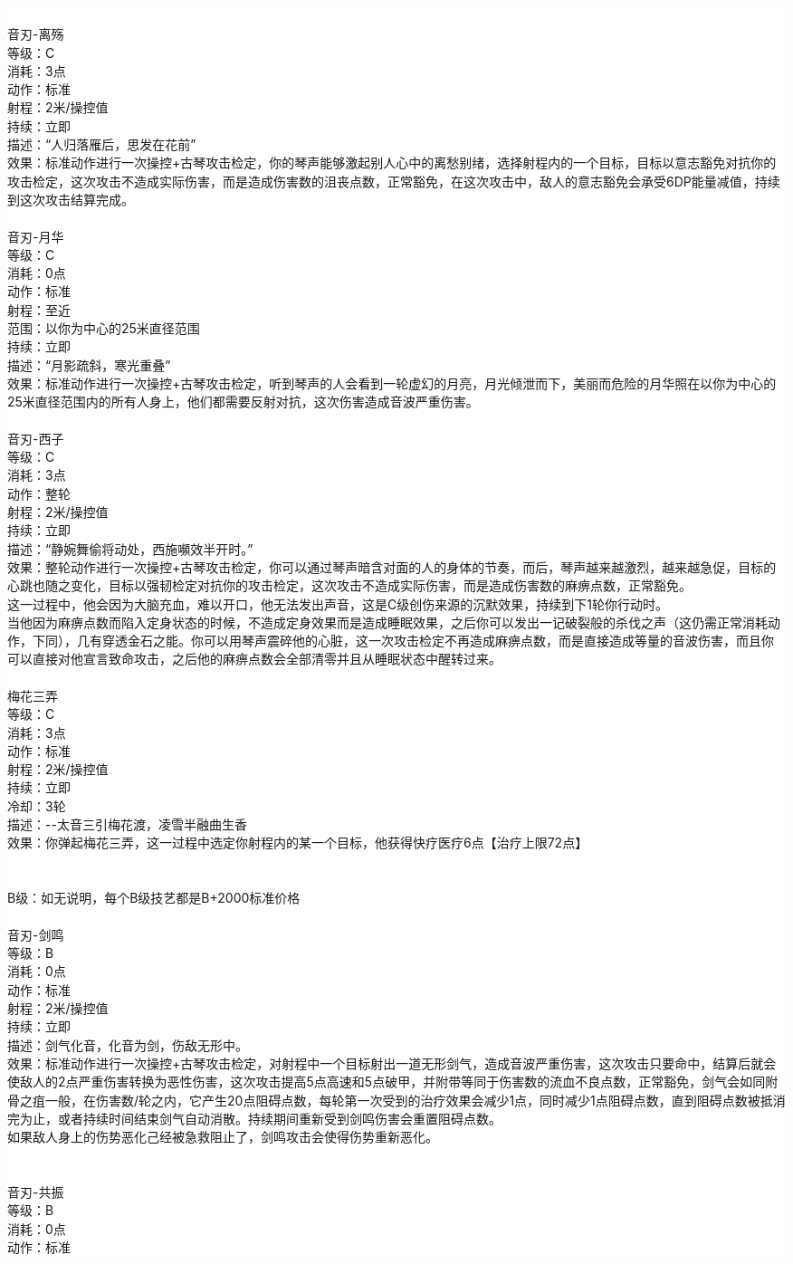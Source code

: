 <br>音刃-离殇
<br>等级：C
<br>消耗：3点
<br>动作：标准
<br>射程：2米/操控值
<br>持续：立即
<br>描述：“人归落雁后，思发在花前”
<br>效果：标准动作进行一次操控+古琴攻击检定，你的琴声能够激起别人心中的离愁别绪，选择射程内的一个目标，目标以意志豁免对抗你的攻击检定，这次攻击不造成实际伤害，而是造成伤害数的沮丧点数，正常豁免，在这次攻击中，敌人的意志豁免会承受6DP能量减值，持续到这次攻击结算完成。
<br>
<br>音刃-月华
<br>等级：C
<br>消耗：0点
<br>动作：标准
<br>射程：至近
<br>范围：以你为中心的25米直径范围
<br>持续：立即
<br>描述：“月影疏斜，寒光重叠”
<br>效果：标准动作进行一次操控+古琴攻击检定，听到琴声的人会看到一轮虚幻的月亮，月光倾泄而下，美丽而危险的月华照在以你为中心的25米直径范围内的所有人身上，他们都需要反射对抗，这次伤害造成音波严重伤害。
<br>
<br>音刃-西子
<br>等级：C
<br>消耗：3点
<br>动作：整轮
<br>射程：2米/操控值
<br>持续：立即
<br>描述：“静婉舞偷将动处，西施嚬效半开时。” 
<br>效果：整轮动作进行一次操控+古琴攻击检定，你可以通过琴声暗含对面的人的身体的节奏，而后，琴声越来越激烈，越来越急促，目标的心跳也随之变化，目标以强韧检定对抗你的攻击检定，这次攻击不造成实际伤害，而是造成伤害数的麻痹点数，正常豁免。
<br>这一过程中，他会因为大脑充血，难以开口，他无法发出声音，这是C级创伤来源的沉默效果，持续到下1轮你行动时。
<br>当他因为麻痹点数而陷入定身状态的时候，不造成定身效果而是造成睡眠效果，之后你可以发出一记破裂般的杀伐之声（这仍需正常消耗动作，下同），几有穿透金石之能。你可以用琴声震碎他的心脏，这一次攻击检定不再造成麻痹点数，而是直接造成等量的音波伤害，而且你可以直接对他宣言致命攻击，之后他的麻痹点数会全部清零并且从睡眠状态中醒转过来。
<br>
<br>梅花三弄
<br>等级：C
<br>消耗：3点
<br>动作：标准
<br>射程：2米/操控值
<br>持续：立即
<br>冷却：3轮
<br>描述：--太音三引梅花渡，凌雪半融曲生香
<br>效果：你弹起梅花三弄，这一过程中选定你射程内的某一个目标，他获得快疗医疗6点【治疗上限72点】
<br>
<br>
<br>B级：如无说明，每个B级技艺都是B+2000标准价格
<br>
<br>音刃-剑鸣
<br>等级：B
<br>消耗：0点
<br>动作：标准
<br>射程：2米/操控值
<br>持续：立即
<br>描述：剑气化音，化音为剑，伤敌无形中。
<br>效果：标准动作进行一次操控+古琴攻击检定，对射程中一个目标射出一道无形剑气，造成音波严重伤害，这次攻击只要命中，结算后就会使敌人的2点严重伤害转换为恶性伤害，这次攻击提高5点高速和5点破甲，并附带等同于伤害数的流血不良点数，正常豁免，剑气会如同附骨之疽一般，在伤害数/轮之内，它产生20点阻碍点数，每轮第一次受到的治疗效果会减少1点，同时减少1点阻碍点数，直到阻碍点数被抵消完为止，或者持续时间结束剑气自动消散。持续期间重新受到剑鸣伤害会重置阻碍点数。
<br>如果敌人身上的伤势恶化己经被急救阻止了，剑鸣攻击会使得伤势重新恶化。
<br>
<br>
<br>音刃-共振
<br>等级：B
<br>消耗：0点
<br>动作：标准